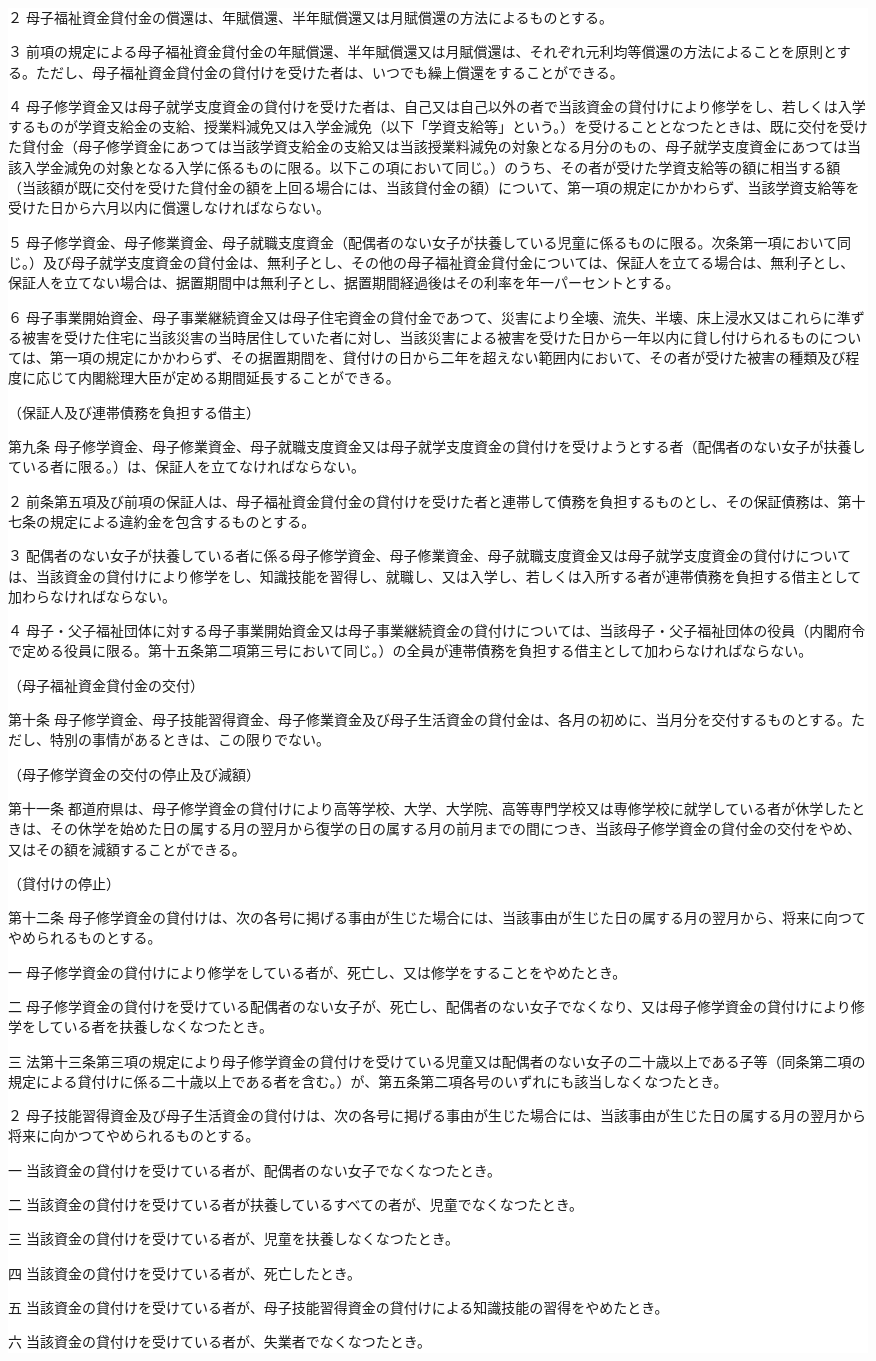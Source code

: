 ２ 母子福祉資金貸付金の償還は、年賦償還、半年賦償還又は月賦償還の方法によるものとする。

３ 前項の規定による母子福祉資金貸付金の年賦償還、半年賦償還又は月賦償還は、それぞれ元利均等償還の方法によることを原則とする。ただし、母子福祉資金貸付金の貸付けを受けた者は、いつでも繰上償還をすることができる。

４ 母子修学資金又は母子就学支度資金の貸付けを受けた者は、自己又は自己以外の者で当該資金の貸付けにより修学をし、若しくは入学するものが学資支給金の支給、授業料減免又は入学金減免（以下「学資支給等」という。）を受けることとなつたときは、既に交付を受けた貸付金（母子修学資金にあつては当該学資支給金の支給又は当該授業料減免の対象となる月分のもの、母子就学支度資金にあつては当該入学金減免の対象となる入学に係るものに限る。以下この項において同じ。）のうち、その者が受けた学資支給等の額に相当する額（当該額が既に交付を受けた貸付金の額を上回る場合には、当該貸付金の額）について、第一項の規定にかかわらず、当該学資支給等を受けた日から六月以内に償還しなければならない。

５ 母子修学資金、母子修業資金、母子就職支度資金（配偶者のない女子が扶養している児童に係るものに限る。次条第一項において同じ。）及び母子就学支度資金の貸付金は、無利子とし、その他の母子福祉資金貸付金については、保証人を立てる場合は、無利子とし、保証人を立てない場合は、据置期間中は無利子とし、据置期間経過後はその利率を年一パーセントとする。

６ 母子事業開始資金、母子事業継続資金又は母子住宅資金の貸付金であつて、災害により全壊、流失、半壊、床上浸水又はこれらに準ずる被害を受けた住宅に当該災害の当時居住していた者に対し、当該災害による被害を受けた日から一年以内に貸し付けられるものについては、第一項の規定にかかわらず、その据置期間を、貸付けの日から二年を超えない範囲内において、その者が受けた被害の種類及び程度に応じて内閣総理大臣が定める期間延長することができる。

（保証人及び連帯債務を負担する借主）

第九条 母子修学資金、母子修業資金、母子就職支度資金又は母子就学支度資金の貸付けを受けようとする者（配偶者のない女子が扶養している者に限る。）は、保証人を立てなければならない。

２ 前条第五項及び前項の保証人は、母子福祉資金貸付金の貸付けを受けた者と連帯して債務を負担するものとし、その保証債務は、第十七条の規定による違約金を包含するものとする。

３ 配偶者のない女子が扶養している者に係る母子修学資金、母子修業資金、母子就職支度資金又は母子就学支度資金の貸付けについては、当該資金の貸付けにより修学をし、知識技能を習得し、就職し、又は入学し、若しくは入所する者が連帯債務を負担する借主として加わらなければならない。

４ 母子・父子福祉団体に対する母子事業開始資金又は母子事業継続資金の貸付けについては、当該母子・父子福祉団体の役員（内閣府令で定める役員に限る。第十五条第二項第三号において同じ。）の全員が連帯債務を負担する借主として加わらなければならない。

（母子福祉資金貸付金の交付）

第十条 母子修学資金、母子技能習得資金、母子修業資金及び母子生活資金の貸付金は、各月の初めに、当月分を交付するものとする。ただし、特別の事情があるときは、この限りでない。

（母子修学資金の交付の停止及び減額）

第十一条 都道府県は、母子修学資金の貸付けにより高等学校、大学、大学院、高等専門学校又は専修学校に就学している者が休学したときは、その休学を始めた日の属する月の翌月から復学の日の属する月の前月までの間につき、当該母子修学資金の貸付金の交付をやめ、又はその額を減額することができる。

（貸付けの停止）

第十二条 母子修学資金の貸付けは、次の各号に掲げる事由が生じた場合には、当該事由が生じた日の属する月の翌月から、将来に向つてやめられるものとする。

一 母子修学資金の貸付けにより修学をしている者が、死亡し、又は修学をすることをやめたとき。

二 母子修学資金の貸付けを受けている配偶者のない女子が、死亡し、配偶者のない女子でなくなり、又は母子修学資金の貸付けにより修学をしている者を扶養しなくなつたとき。

三 法第十三条第三項の規定により母子修学資金の貸付けを受けている児童又は配偶者のない女子の二十歳以上である子等（同条第二項の規定による貸付けに係る二十歳以上である者を含む。）が、第五条第二項各号のいずれにも該当しなくなつたとき。

２ 母子技能習得資金及び母子生活資金の貸付けは、次の各号に掲げる事由が生じた場合には、当該事由が生じた日の属する月の翌月から将来に向かつてやめられるものとする。

一 当該資金の貸付けを受けている者が、配偶者のない女子でなくなつたとき。

二 当該資金の貸付けを受けている者が扶養しているすべての者が、児童でなくなつたとき。

三 当該資金の貸付けを受けている者が、児童を扶養しなくなつたとき。

四 当該資金の貸付けを受けている者が、死亡したとき。

五 当該資金の貸付けを受けている者が、母子技能習得資金の貸付けによる知識技能の習得をやめたとき。

六 当該資金の貸付けを受けている者が、失業者でなくなつたとき。
